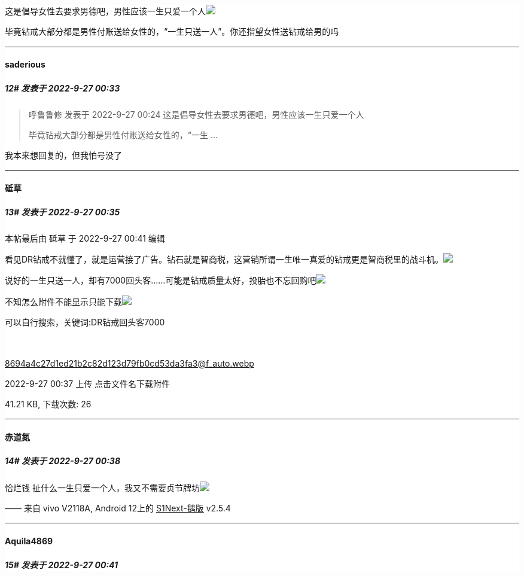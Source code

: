 这是倡导女性去要求男德吧，男性应该一生只爱一个人<img src="https://static.saraba1st.com/image/smiley/face2017/037.png" referrerpolicy="no-referrer">

毕竟钻戒大部分都是男性付账送给女性的，“一生只送一人”。你还指望女性送钻戒给男的吗

*****

####  saderious  
##### 12#       发表于 2022-9-27 00:33

<blockquote>呼鲁鲁修 发表于 2022-9-27 00:24
这是倡导女性去要求男德吧，男性应该一生只爱一个人

毕竟钻戒大部分都是男性付账送给女性的，“一生 ...</blockquote>
我本来想回复的，但我怕号没了

*****

####  砥草  
##### 13#       发表于 2022-9-27 00:35

 本帖最后由 砥草 于 2022-9-27 00:41 编辑 

看见DR钻戒不就懂了，就是运营接了广告。钻石就是智商税，这营销所谓一生唯一真爱的钻戒更是智商税里的战斗机。<img src="https://static.saraba1st.com/image/smiley/face2017/024.png" referrerpolicy="no-referrer">

说好的一生只送一人，却有7000回头客……可能是钻戒质量太好，投胎也不忘回购吧<img src="https://static.saraba1st.com/image/smiley/face2017/067.png" referrerpolicy="no-referrer">

不知怎么附件不能显示只能下载<img src="https://static.saraba1st.com/image/smiley/face2017/068.png" referrerpolicy="no-referrer">

可以自行搜索，关键词:DR钻戒回头客7000

<img alt="" border="0" class="vm" src="https://static.saraba1st.com/image/filetype/unknown.gif" referrerpolicy="no-referrer">

8694a4c27d1ed21b2c82d123d79fb0cd53da3fa3@f_auto.webp

2022-9-27 00:37 上传
点击文件名下载附件

41.21 KB, 下载次数: 26

*****

####  赤道氮  
##### 14#       发表于 2022-9-27 00:38

恰烂钱
扯什么一生只爱一个人，我又不需要贞节牌坊<img src="https://static.saraba1st.com/image/smiley/face2017/020.png" referrerpolicy="no-referrer">

—— 来自 vivo V2118A, Android 12上的 [S1Next-鹅版](https://github.com/ykrank/S1-Next/releases) v2.5.4

*****

####  Aquila4869  
##### 15#       发表于 2022-9-27 00:41
